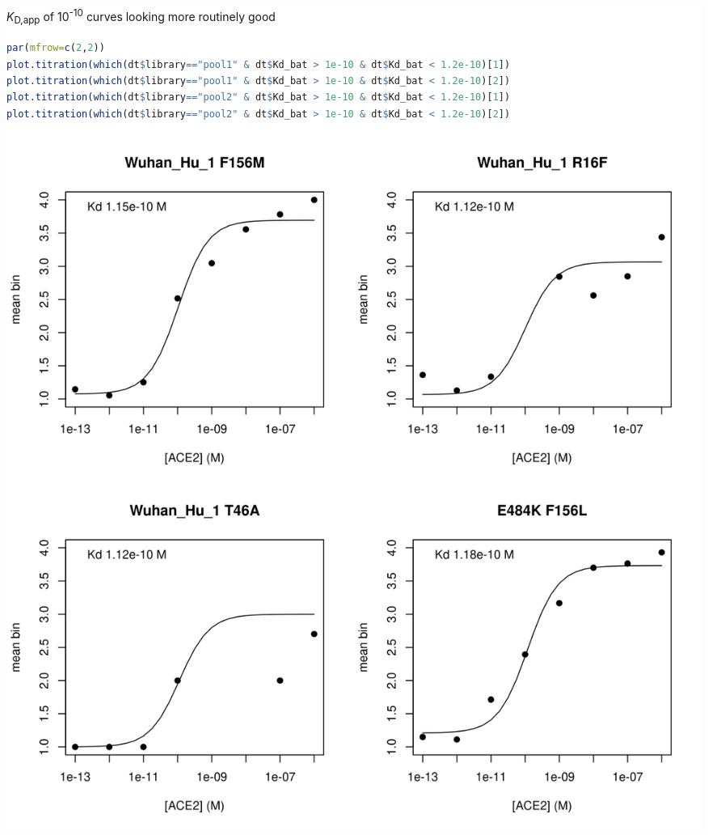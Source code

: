 *K*<sub>D,app</sub> of 10<sup>-10</sup> curves looking more routinely
good

``` r
par(mfrow=c(2,2))
plot.titration(which(dt$library=="pool1" & dt$Kd_bat > 1e-10 & dt$Kd_bat < 1.2e-10)[1])
plot.titration(which(dt$library=="pool1" & dt$Kd_bat > 1e-10 & dt$Kd_bat < 1.2e-10)[2])
plot.titration(which(dt$library=="pool2" & dt$Kd_bat > 1e-10 & dt$Kd_bat < 1.2e-10)[1])
plot.titration(which(dt$library=="pool2" & dt$Kd_bat > 1e-10 & dt$Kd_bat < 1.2e-10)[2])
```

<img src="compute_bat-ACE2_Kd_files/figure-gfm/1e-10_Kd-1.png" style="display: block; margin: auto;" />
